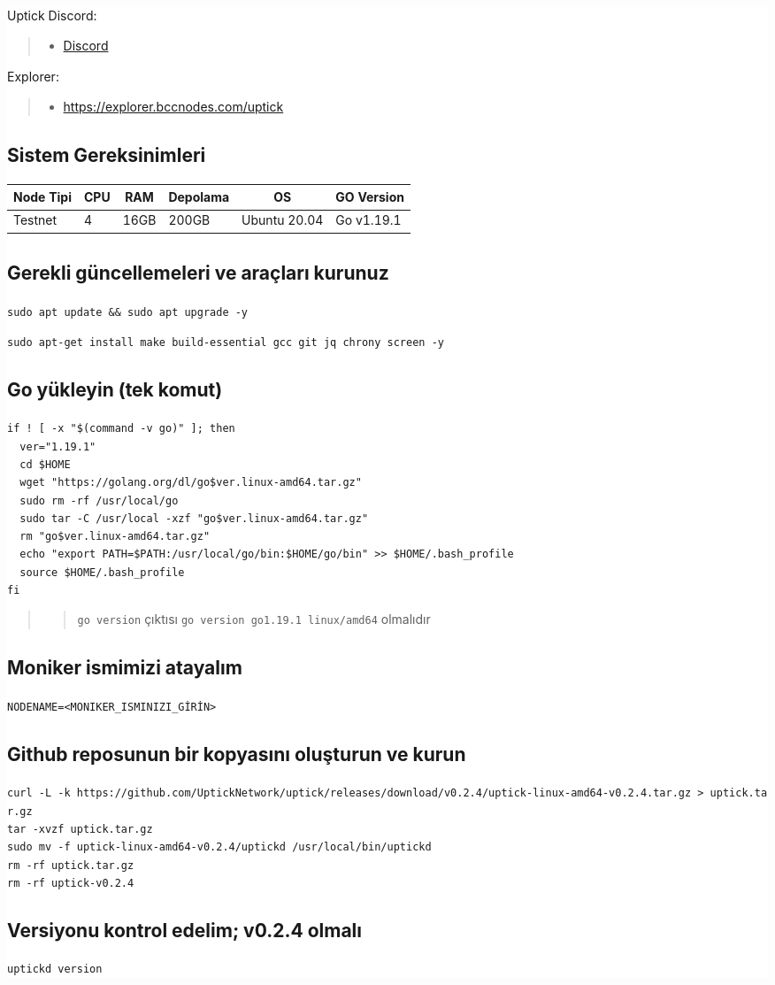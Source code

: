 Uptick Discord:
>- [Discord](https://github.com/defund-labs/testnet/tree/main/defund-private-2)

Explorer:
>- https://explorer.bccnodes.com/uptick

## Sistem Gereksinimleri

| Node Tipi | CPU |  RAM  | Depolama  |     OS       | GO Version|
|-----------|-----|-------|-----------|--------------|-----------|
| Testnet   |  4  | 16GB  |   200GB   | Ubuntu 20.04 | Go v1.19.1|

## Gerekli güncellemeleri ve araçları kurunuz
```
sudo apt update && sudo apt upgrade -y
```
```
sudo apt-get install make build-essential gcc git jq chrony screen -y
```
## Go yükleyin (tek komut)
```
if ! [ -x "$(command -v go)" ]; then
  ver="1.19.1"
  cd $HOME
  wget "https://golang.org/dl/go$ver.linux-amd64.tar.gz"
  sudo rm -rf /usr/local/go
  sudo tar -C /usr/local -xzf "go$ver.linux-amd64.tar.gz"
  rm "go$ver.linux-amd64.tar.gz"
  echo "export PATH=$PATH:/usr/local/go/bin:$HOME/go/bin" >> $HOME/.bash_profile
  source $HOME/.bash_profile
fi
```
>> `go version` çıktısı `go version go1.19.1 linux/amd64` olmalıdır

## Moniker ismimizi atayalım
```
NODENAME=<MONIKER_ISMINIZI_GİRİN>
```

## Github reposunun bir kopyasını oluşturun ve kurun
```
curl -L -k https://github.com/UptickNetwork/uptick/releases/download/v0.2.4/uptick-linux-amd64-v0.2.4.tar.gz > uptick.tar.gz
tar -xvzf uptick.tar.gz
sudo mv -f uptick-linux-amd64-v0.2.4/uptickd /usr/local/bin/uptickd
rm -rf uptick.tar.gz
rm -rf uptick-v0.2.4
```

## Versiyonu kontrol edelim; v0.2.4 olmalı
```
uptickd version
```
